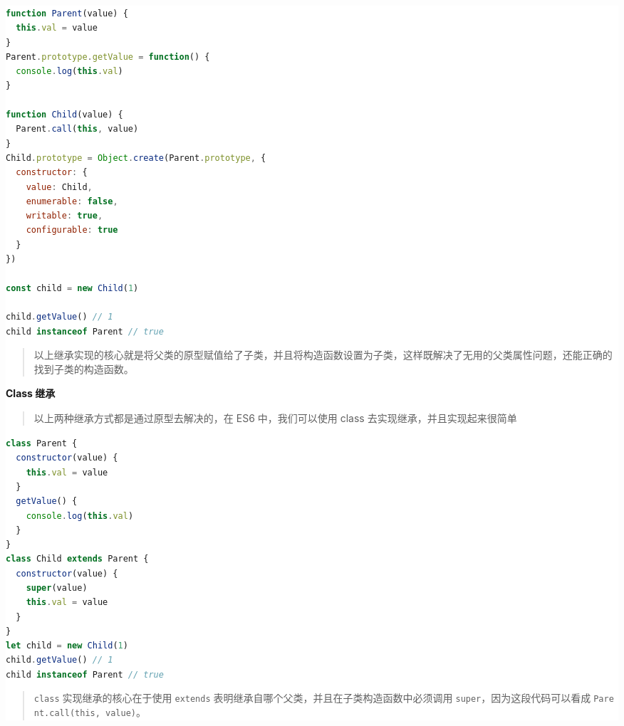 ```js
function Parent(value) {
  this.val = value
}
Parent.prototype.getValue = function() {
  console.log(this.val)
}

function Child(value) {
  Parent.call(this, value)
}
Child.prototype = Object.create(Parent.prototype, {
  constructor: {
    value: Child,
    enumerable: false,
    writable: true,
    configurable: true
  }
})

const child = new Child(1)

child.getValue() // 1
child instanceof Parent // true
```

> 以上继承实现的核心就是将父类的原型赋值给了子类，并且将构造函数设置为子类，这样既解决了无用的父类属性问题，还能正确的找到子类的构造函数。

**Class 继承**

> 以上两种继承方式都是通过原型去解决的，在 ES6 中，我们可以使用 class 去实现继承，并且实现起来很简单

```js
class Parent {
  constructor(value) {
    this.val = value
  }
  getValue() {
    console.log(this.val)
  }
}
class Child extends Parent {
  constructor(value) {
    super(value)
    this.val = value
  }
}
let child = new Child(1)
child.getValue() // 1
child instanceof Parent // true
```

> `class` 实现继承的核心在于使用 `extends` 表明继承自哪个父类，并且在子类构造函数中必须调用 `super`，因为这段代码可以看成 `Parent.call(this, value)`。
